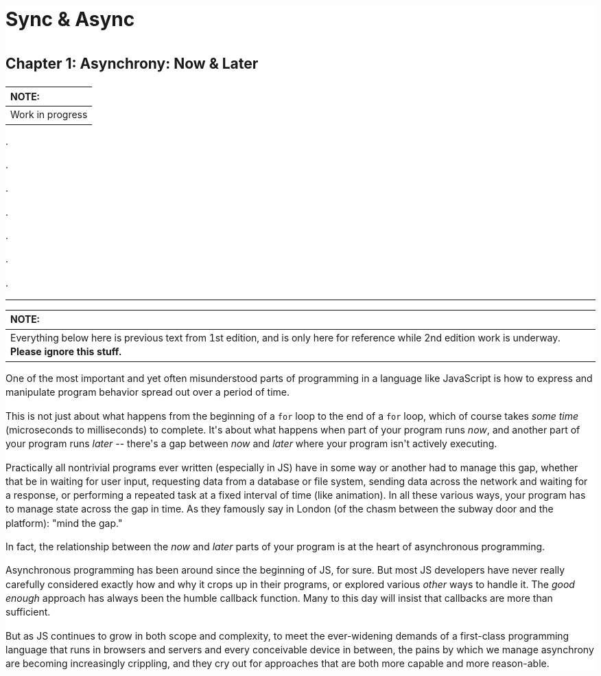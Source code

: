 # Sync & Async

## Chapter 1: Asynchrony: Now & Later

| NOTE: |
| :--- |
| Work in progress |

.

.

.

.

.

.

.

----

| NOTE: |
| :--- |
| Everything below here is previous text from 1st edition, and is only here for reference while 2nd edition work is underway. **Please ignore this stuff.** |

One of the most important and yet often misunderstood parts of programming in a language like JavaScript is how to express and manipulate program behavior spread out over a period of time.

This is not just about what happens from the beginning of a `for` loop to the end of a `for` loop, which of course takes *some time* (microseconds to milliseconds) to complete. It's about what happens when part of your program runs *now*, and another part of your program runs *later* -- there's a gap between *now* and *later* where your program isn't actively executing.

Practically all nontrivial programs ever written (especially in JS) have in some way or another had to manage this gap, whether that be in waiting for user input, requesting data from a database or file system, sending data across the network and waiting for a response, or performing a repeated task at a fixed interval of time (like animation). In all these various ways, your program has to manage state across the gap in time. As they famously say in London (of the chasm between the subway door and the platform): "mind the gap."

In fact, the relationship between the *now* and *later* parts of your program is at the heart of asynchronous programming.

Asynchronous programming has been around since the beginning of JS, for sure. But most JS developers have never really carefully considered exactly how and why it crops up in their programs, or explored various *other* ways to handle it. The *good enough* approach has always been the humble callback function. Many to this day will insist that callbacks are more than sufficient.

But as JS continues to grow in both scope and complexity, to meet the ever-widening demands of a first-class programming language that runs in browsers and servers and every conceivable device in between, the pains by which we manage asynchrony are becoming increasingly crippling, and they cry out for approaches that are both more capable and more reason-able.
